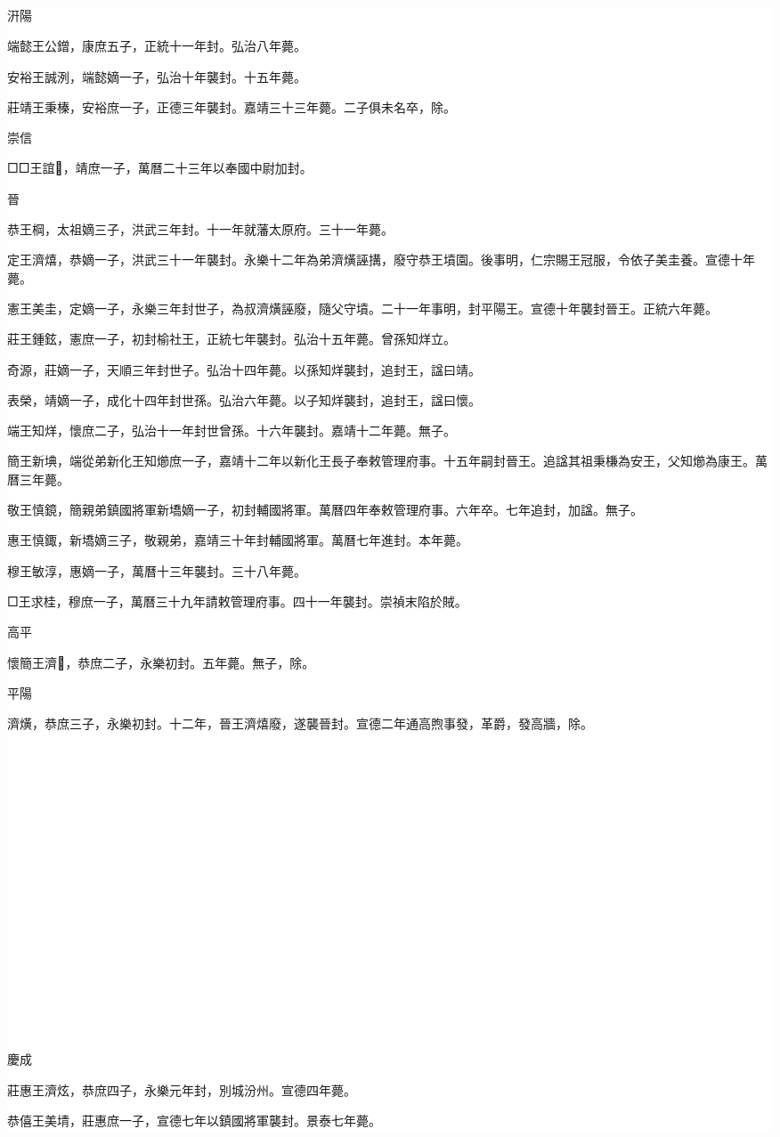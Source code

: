 汧陽

端懿王公鏳，康庶五子，正統十一年封。弘治八年薨。

安裕王誠洌，端懿嫡一子，弘治十年襲封。十五年薨。

莊靖王秉榛，安裕庶一子，正德三年襲封。嘉靖三十三年薨。二子俱未名卒，除。

崇信

□□王誼𣴖，靖庶一子，萬曆二十三年以奉國中尉加封。

晉

恭王棡，太祖嫡三子，洪武三年封。十一年就藩太原府。三十一年薨。

定王濟熺，恭嫡一子，洪武三十一年襲封。永樂十二年為弟濟熿誣搆，廢守恭王墳園。後事明，仁宗賜王冠服，令依子美圭養。宣德十年薨。

憲王美圭，定嫡一子，永樂三年封世子，為叔濟熿誣廢，隨父守墳。二十一年事明，封平陽王。宣德十年襲封晉王。正統六年薨。

莊王鍾鉉，憲庶一子，初封榆社王，正統七年襲封。弘治十五年薨。曾孫知烊立。

奇源，莊嫡一子，天順三年封世子。弘治十四年薨。以孫知烊襲封，追封王，諡曰靖。

表榮，靖嫡一子，成化十四年封世孫。弘治六年薨。以子知烊襲封，追封王，諡曰懷。

端王知烊，懷庶二子，弘治十一年封世曾孫。十六年襲封。嘉靖十二年薨。無子。

簡王新㙉，端從弟新化王知㸅庶一子，嘉靖十二年以新化王長子奉敕管理府事。十五年嗣封晉王。追諡其祖秉槏為安王，父知㸅為康王。萬曆三年薨。

敬王慎鏡，簡親弟鎮國將軍新墧嫡一子，初封輔國將軍。萬曆四年奉敕管理府事。六年卒。七年追封，加諡。無子。

惠王慎鋷，新墧嫡三子，敬親弟，嘉靖三十年封輔國將軍。萬曆七年進封。本年薨。

穆王敏淳，惠嫡一子，萬曆十三年襲封。三十八年薨。

□王求桂，穆庶一子，萬曆三十九年請敕管理府事。四十一年襲封。崇禎末陷於賊。

高平

懷簡王濟𤒃，恭庶二子，永樂初封。五年薨。無子，除。

平陽

濟熿，恭庶三子，永樂初封。十二年，晉王濟熺廢，遂襲晉封。宣德二年通高煦事發，革爵，發高牆，除。

 　

 　

 　

 　

 　

 　

 　

 　

 　

 　

慶成

莊惠王濟炫，恭庶四子，永樂元年封，別城汾州。宣德四年薨。

恭僖王美埥，莊惠庶一子，宣德七年以鎮國將軍襲封。景泰七年薨。
